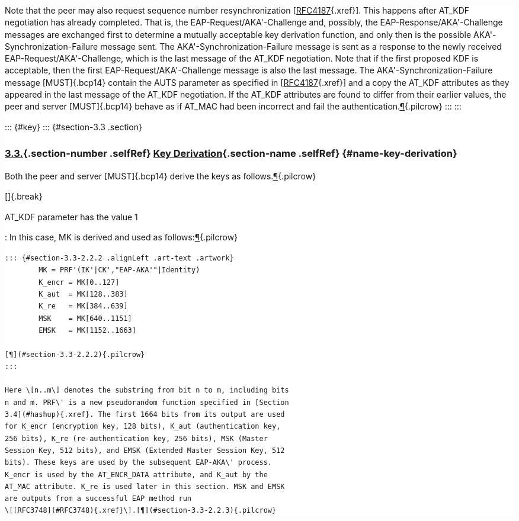 Note that the peer may also request sequence number resynchronization
\[[RFC4187](#RFC4187){.xref}\]. This happens after AT_KDF negotiation
has already completed. That is, the EAP-Request/AKA\'-Challenge and,
possibly, the EAP-Response/AKA\'-Challenge messages are exchanged first
to determine a mutually acceptable key derivation function, and only
then is the possible AKA\'-Synchronization-Failure message sent. The
AKA\'-Synchronization-Failure message is sent as a response to the newly
received EAP-Request/AKA\'-Challenge, which is the last message of the
AT_KDF negotiation. Note that if the first proposed KDF is acceptable,
then the first EAP-Request/AKA\'-Challenge message is also the last
message. The AKA\'-Synchronization-Failure message [MUST]{.bcp14}
contain the AUTS parameter as specified in
\[[RFC4187](#RFC4187){.xref}\] and a copy the AT_KDF attributes as they
appeared in the last message of the AT_KDF negotiation. If the AT_KDF
attributes are found to differ from their earlier values, the peer and
server [MUST]{.bcp14} behave as if AT_MAC had been incorrect and fail
the authentication.[¶](#section-3.2-10){.pilcrow}
:::
:::

::: {#key}
::: {#section-3.3 .section}
### [3.3.](#section-3.3){.section-number .selfRef} [Key Derivation](#name-key-derivation){.section-name .selfRef} {#name-key-derivation}

Both the peer and server [MUST]{.bcp14} derive the keys as
follows.[¶](#section-3.3-1){.pilcrow}

[]{.break}

AT_KDF parameter has the value 1

:   In this case, MK is derived and used as
    follows:[¶](#section-3.3-2.2.1){.pilcrow}

    ::: {#section-3.3-2.2.2 .alignLeft .art-text .artwork}
            MK = PRF'(IK'|CK',"EAP-AKA'"|Identity)
            K_encr = MK[0..127]
            K_aut  = MK[128..383]
            K_re   = MK[384..639]
            MSK    = MK[640..1151]
            EMSK   = MK[1152..1663]

    [¶](#section-3.3-2.2.2){.pilcrow}
    :::

    Here \[n..m\] denotes the substring from bit n to m, including bits
    n and m. PRF\' is a new pseudorandom function specified in [Section
    3.4](#hashup){.xref}. The first 1664 bits from its output are used
    for K_encr (encryption key, 128 bits), K_aut (authentication key,
    256 bits), K_re (re-authentication key, 256 bits), MSK (Master
    Session Key, 512 bits), and EMSK (Extended Master Session Key, 512
    bits). These keys are used by the subsequent EAP-AKA\' process.
    K_encr is used by the AT_ENCR_DATA attribute, and K_aut by the
    AT_MAC attribute. K_re is used later in this section. MSK and EMSK
    are outputs from a successful EAP method run
    \[[RFC3748](#RFC3748){.xref}\].[¶](#section-3.3-2.2.3){.pilcrow}
